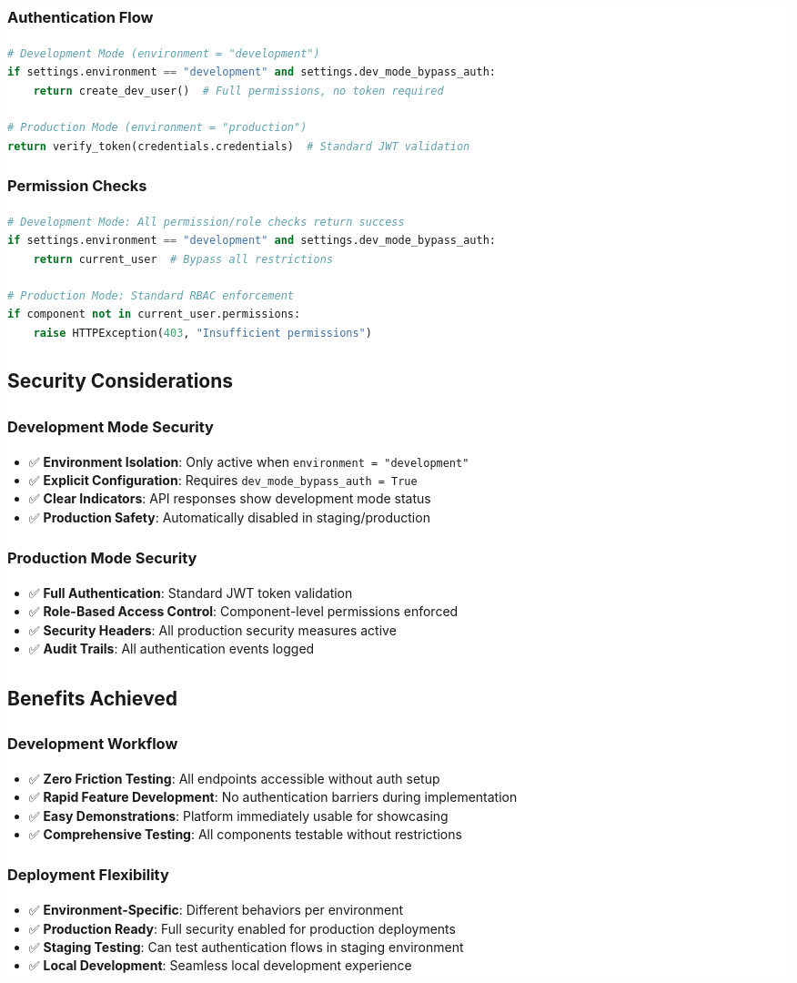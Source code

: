 ### **Authentication Flow**
```python
# Development Mode (environment = "development")
if settings.environment == "development" and settings.dev_mode_bypass_auth:
    return create_dev_user()  # Full permissions, no token required

# Production Mode (environment = "production")
return verify_token(credentials.credentials)  # Standard JWT validation
```

### **Permission Checks**
```python
# Development Mode: All permission/role checks return success
if settings.environment == "development" and settings.dev_mode_bypass_auth:
    return current_user  # Bypass all restrictions

# Production Mode: Standard RBAC enforcement
if component not in current_user.permissions:
    raise HTTPException(403, "Insufficient permissions")
```

## Security Considerations

### **Development Mode Security**
- ✅ **Environment Isolation**: Only active when `environment = "development"`
- ✅ **Explicit Configuration**: Requires `dev_mode_bypass_auth = True`
- ✅ **Clear Indicators**: API responses show development mode status
- ✅ **Production Safety**: Automatically disabled in staging/production

### **Production Mode Security**
- ✅ **Full Authentication**: Standard JWT token validation
- ✅ **Role-Based Access Control**: Component-level permissions enforced
- ✅ **Security Headers**: All production security measures active
- ✅ **Audit Trails**: All authentication events logged

## Benefits Achieved

### **Development Workflow**
- ✅ **Zero Friction Testing**: All endpoints accessible without auth setup
- ✅ **Rapid Feature Development**: No authentication barriers during implementation
- ✅ **Easy Demonstrations**: Platform immediately usable for showcasing
- ✅ **Comprehensive Testing**: All components testable without restrictions

### **Deployment Flexibility**
- ✅ **Environment-Specific**: Different behaviors per environment
- ✅ **Production Ready**: Full security enabled for production deployments
- ✅ **Staging Testing**: Can test authentication flows in staging environment
- ✅ **Local Development**: Seamless local development experience
